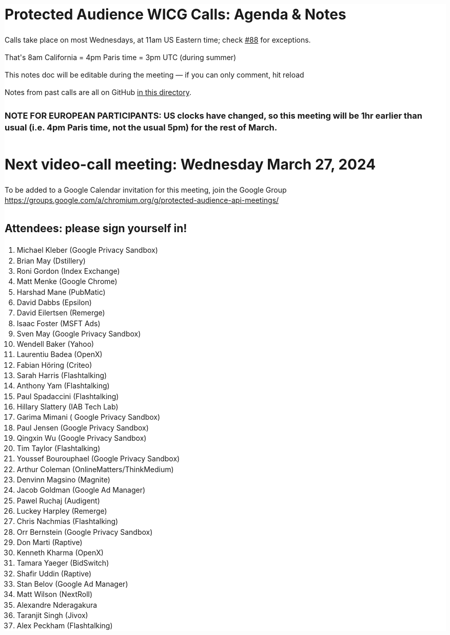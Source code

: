 # Protected Audience WICG Calls: Agenda & Notes

Calls take place on most Wednesdays, at 11am US Eastern time; check [#88](https://github.com/WICG/turtledove/issues/88) for exceptions.

That's 8am California = 4pm Paris time = 3pm UTC (during summer)

This notes doc will be editable during the meeting — if you can only comment, hit reload

Notes from past calls are all on GitHub [in this directory](https://github.com/WICG/turtledove/tree/main/meetings).


### NOTE FOR EUROPEAN PARTICIPANTS: US clocks have changed, so this meeting will be 1hr earlier than usual (i.e. 4pm Paris time, not the usual 5pm) for the rest of March.


# Next video-call meeting: Wednesday March 27, 2024 

To be added to a Google Calendar invitation for this meeting, join the Google Group https://groups.google.com/a/chromium.org/g/protected-audience-api-meetings/ 


## Attendees: please sign yourself in!	 



1. Michael Kleber (Google Privacy Sandbox)
2. Brian May (Dstillery)
3. Roni Gordon (Index Exchange)
4. Matt Menke (Google Chrome)
5. Harshad Mane (PubMatic)
6. David Dabbs (Epsilon)
7. David Eilertsen (Remerge)
8. Isaac Foster (MSFT Ads)
9. Sven May (Google Privacy Sandbox)
10. Wendell Baker (Yahoo)
11. Laurentiu Badea (OpenX)
12. Fabian Höring (Criteo)
13. Sarah Harris (Flashtalking) 
14. Anthony Yam (Flashtalking)
15. Paul Spadaccini (Flashtalking)
16. Hillary Slattery (IAB Tech Lab)
17. Garima Mimani ( Google Privacy Sandbox)
18. Paul Jensen (Google Privacy Sandbox)
19. Qingxin Wu (Google Privacy Sandbox)
20. Tim Taylor (Flashtalking)
21. Youssef Bourouphael (Google Privacy Sandbox)
22. Arthur Coleman (OnlineMatters/ThinkMedium)
23. Denvinn Magsino (Magnite)
24. Jacob Goldman (Google Ad Manager)
25. Pawel Ruchaj (Audigent)
26. Luckey Harpley (Remerge)
27. Chris Nachmias (Flashtalking)
28. Orr Bernstein (Google Privacy Sandbox)
29. Don Marti (Raptive)
30. Kenneth Kharma (OpenX)
31. Tamara Yaeger (BidSwitch)
32. Shafir Uddin (Raptive)
33. Stan Belov (Google Ad Manager)
34. Matt Wilson (NextRoll)
35. Alexandre Nderagakura
36. Taranjit Singh (Jivox)
37. Alex Peckham (Flashtalking)
